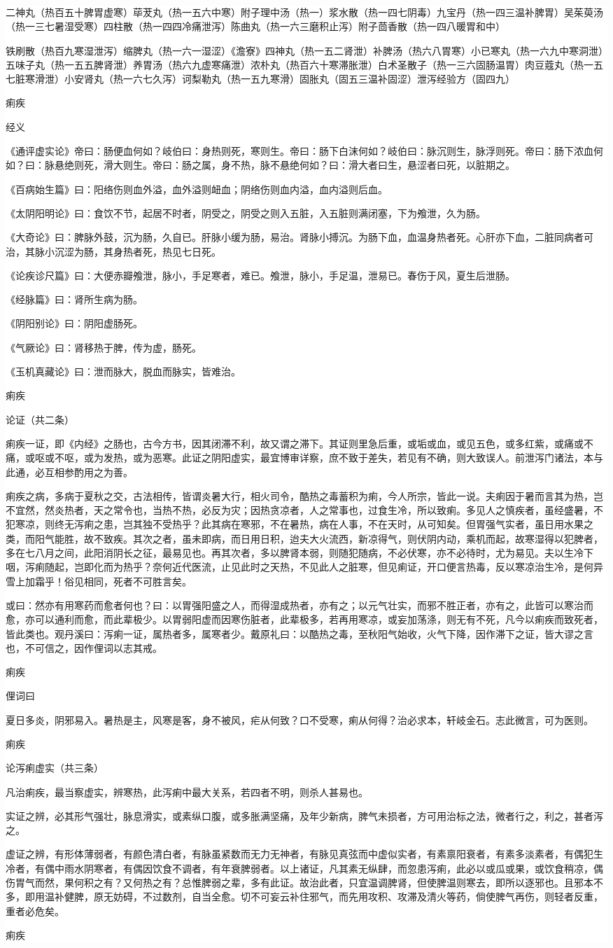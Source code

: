 二神丸（热百五十脾胃虚寒）荜茇丸（热一五六中寒）附子理中汤（热一）浆水散（热一四七阴毒）九宝丹（热一四三温补脾胃）吴茱萸汤（热一三七暑湿受寒）四柱散（热一四四冷痛泄泻）陈曲丸（热一六三磨积止泻）附子茴香散（热一四八暖胃和中）

铁刷散（热百九寒湿泄泻）缩脾丸（热一六一湿涩）《澹寮》四神丸（热一五二肾泄）补脾汤（热六八胃寒）小已寒丸（热一六九中寒洞泄）五味子丸（热一五五脾肾泄）养胃汤（热六九虚寒痛泄）浓朴丸（热百六十寒滞胀泄）白术圣散子（热一三六固肠温胃）肉豆蔻丸（热一五七脏寒滑泄）小安肾丸（热一六七久泻）诃梨勒丸（热一五九寒滑）固胀丸（固五三温补固涩）泄泻经验方（固四九）

痢疾

经义

《通评虚实论》帝曰：肠便血何如？岐伯曰：身热则死，寒则生。帝曰：肠下白沫何如？岐伯曰：脉沉则生，脉浮则死。帝曰：肠下浓血何如？曰：脉悬绝则死，滑大则生。帝曰：肠之属，身不热，脉不悬绝何如？曰：滑大者曰生，悬涩者曰死，以脏期之。

《百病始生篇》曰：阳络伤则血外溢，血外溢则衄血；阴络伤则血内溢，血内溢则后血。

《太阴阳明论》曰：食饮不节，起居不时者，阴受之，阴受之则入五脏，入五脏则满闭塞，下为飧泄，久为肠。

《大奇论》曰：脾脉外鼓，沉为肠，久自已。肝脉小缓为肠，易治。肾脉小搏沉。为肠下血，血温身热者死。心肝亦下血，二脏同病者可治，其脉小沉涩为肠，其身热者死，热见七日死。

《论疾诊尺篇》曰：大便赤瓣飧泄，脉小，手足寒者，难已。飧泄，脉小，手足温，泄易已。春伤于风，夏生后泄肠。

《经脉篇》曰：肾所生病为肠。

《阴阳别论》曰：阴阳虚肠死。

《气厥论》曰：肾移热于脾，传为虚，肠死。

《玉机真藏论》曰：泄而脉大，脱血而脉实，皆难治。

痢疾

论证（共二条）

痢疾一证，即《内经》之肠也，古今方书，因其闭滞不利，故又谓之滞下。其证则里急后重，或垢或血，或见五色，或多红紫，或痛或不痛，或呕或不呕，或为发热，或为恶寒。此证之阴阳虚实，最宜博审详察，庶不致于差失，若见有不确，则大致误人。前泄泻门诸法，本与此通，必互相参酌用之为善。

痢疾之病，多病于夏秋之交，古法相传，皆谓炎暑大行，相火司令，酷热之毒蓄积为痢，今人所宗，皆此一说。夫痢因于暑而言其为热，岂不宜然，然炎热者，天之常令也，当热不热，必反为灾；因热贪凉者，人之常事也，过食生冷，所以致痢。多见人之慎疾者，虽经盛暑，不犯寒凉，则终无泻痢之患，岂其独不受热乎？此其病在寒邪，不在暑热，病在人事，不在天时，从可知矣。但胃强气实者，虽日用水果之类，而阳气能胜，故不致疾。其次之者，虽未即病，而日用日积，迨夫大火流西，新凉得气，则伏阴内动，乘机而起，故寒湿得以犯脾者，多在七八月之间，此阳消阴长之征，最易见也。再其次者，多以脾肾本弱，则随犯随病，不必伏寒，亦不必待时，尤为易见。夫以生冷下咽，泻痢随起，岂即化而为热乎？奈何近代医流，止见此时之天热，不见此人之脏寒，但见痢证，开口便言热毒，反以寒凉治生冷，是何异雪上加霜乎！俗见相同，死者不可胜言矣。

或曰：然亦有用寒药而愈者何也？曰：以胃强阳盛之人，而得湿成热者，亦有之；以元气壮实，而邪不胜正者，亦有之，此皆可以寒治而愈，亦可以通利而愈，而此辈极少。以胃弱阳虚而因寒伤脏者，此辈极多，若再用寒凉，或妄加荡涤，则无有不死，凡今以痢疾而致死者，皆此类也。观丹溪曰：泻痢一证，属热者多，属寒者少。戴原礼曰：以酷热之毒，至秋阳气始收，火气下降，因作滞下之证，皆大谬之言也，不可信之，因作俚词以志其戒。

痢疾

俚词曰

夏日多炎，阴邪易入。暑热是主，风寒是客，身不被风，疟从何致？口不受寒，痢从何得？治必求本，轩岐金石。志此微言，可为医则。

痢疾

论泻痢虚实（共三条）

凡治痢疾，最当察虚实，辨寒热，此泻痢中最大关系，若四者不明，则杀人甚易也。

实证之辨，必其形气强壮，脉息滑实，或素纵口腹，或多胀满坚痛，及年少新病，脾气未损者，方可用治标之法，微者行之，利之，甚者泻之。

虚证之辨，有形体薄弱者，有颜色清白者，有脉虽紧数而无力无神者，有脉见真弦而中虚似实者，有素禀阳衰者，有素多淡素者，有偶犯生冷者，有偶中雨水阴寒者，有偶因饮食不调者，有年衰脾弱者。以上诸证，凡其素无纵肆，而忽患泻痢，此必以或瓜或果，或饮食稍凉，偶伤胃气而然，果何积之有？又何热之有？总惟脾弱之辈，多有此证。故治此者，只宜温调脾肾，但使脾温则寒去，即所以逐邪也。且邪本不多，即用温补健脾，原无妨碍，不过数剂，自当全愈。切不可妄云补住邪气，而先用攻积、攻滞及清火等药，倘使脾气再伤，则轻者反重，重者必危矣。

痢疾

